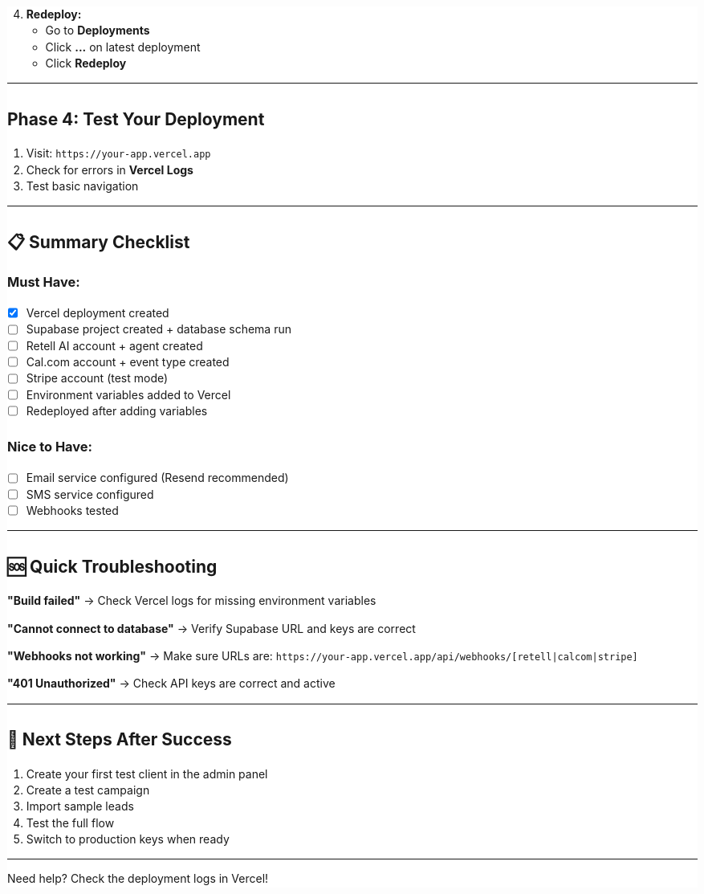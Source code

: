 4. **Redeploy:**
   - Go to **Deployments**
   - Click **...** on latest deployment
   - Click **Redeploy**

---

## Phase 4: Test Your Deployment

1. Visit: `https://your-app.vercel.app`
2. Check for errors in **Vercel Logs**
3. Test basic navigation

---

## 📋 Summary Checklist

### Must Have:
- [x] Vercel deployment created
- [ ] Supabase project created + database schema run
- [ ] Retell AI account + agent created
- [ ] Cal.com account + event type created
- [ ] Stripe account (test mode)
- [ ] Environment variables added to Vercel
- [ ] Redeployed after adding variables

### Nice to Have:
- [ ] Email service configured (Resend recommended)
- [ ] SMS service configured
- [ ] Webhooks tested

---

## 🆘 Quick Troubleshooting

**"Build failed"**
→ Check Vercel logs for missing environment variables

**"Cannot connect to database"**
→ Verify Supabase URL and keys are correct

**"Webhooks not working"**
→ Make sure URLs are: `https://your-app.vercel.app/api/webhooks/[retell|calcom|stripe]`

**"401 Unauthorized"**
→ Check API keys are correct and active

---

## 🎯 Next Steps After Success

1. Create your first test client in the admin panel
2. Create a test campaign
3. Import sample leads
4. Test the full flow
5. Switch to production keys when ready

---

Need help? Check the deployment logs in Vercel!

